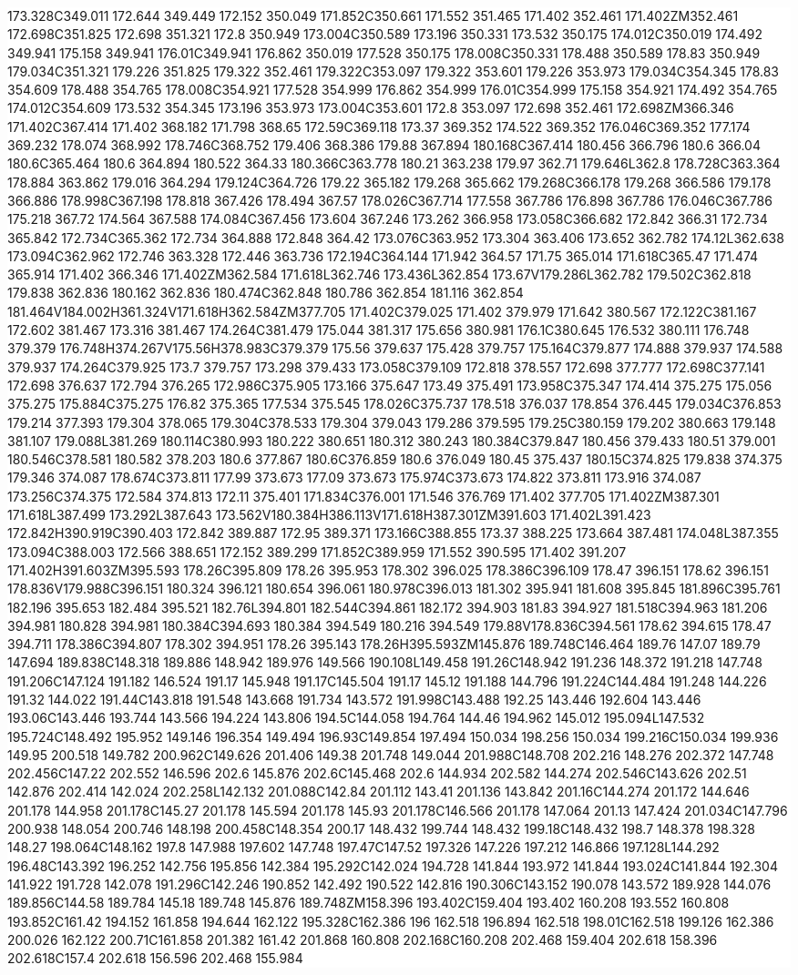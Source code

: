 173.328C349.011 172.644 349.449 172.152 350.049 171.852C350.661 171.552 351.465 171.402 352.461 171.402ZM352.461 172.698C351.825 172.698 351.321 172.8 350.949 173.004C350.589 173.196 350.331 173.532 350.175 174.012C350.019 174.492 349.941 175.158 349.941 176.01C349.941 176.862 350.019 177.528 350.175 178.008C350.331 178.488 350.589 178.83 350.949 179.034C351.321 179.226 351.825 179.322 352.461 179.322C353.097 179.322 353.601 179.226 353.973 179.034C354.345 178.83 354.609 178.488 354.765 178.008C354.921 177.528 354.999 176.862 354.999 176.01C354.999 175.158 354.921 174.492 354.765 174.012C354.609 173.532 354.345 173.196 353.973 173.004C353.601 172.8 353.097 172.698 352.461 172.698ZM366.346 171.402C367.414 171.402 368.182 171.798 368.65 172.59C369.118 173.37 369.352 174.522 369.352 176.046C369.352 177.174 369.232 178.074 368.992 178.746C368.752 179.406 368.386 179.88 367.894 180.168C367.414 180.456 366.796 180.6 366.04 180.6C365.464 180.6 364.894 180.522 364.33 180.366C363.778 180.21 363.238 179.97 362.71 179.646L362.8 178.728C363.364 178.884 363.862 179.016 364.294 179.124C364.726 179.22 365.182 179.268 365.662 179.268C366.178 179.268 366.586 179.178 366.886 178.998C367.198 178.818 367.426 178.494 367.57 178.026C367.714 177.558 367.786 176.898 367.786 176.046C367.786 175.218 367.72 174.564 367.588 174.084C367.456 173.604 367.246 173.262 366.958 173.058C366.682 172.842 366.31 172.734 365.842 172.734C365.362 172.734 364.888 172.848 364.42 173.076C363.952 173.304 363.406 173.652 362.782 174.12L362.638 173.094C362.962 172.746 363.328 172.446 363.736 172.194C364.144 171.942 364.57 171.75 365.014 171.618C365.47 171.474 365.914 171.402 366.346 171.402ZM362.584 171.618L362.746 173.436L362.854 173.67V179.286L362.782 179.502C362.818 179.838 362.836 180.162 362.836 180.474C362.848 180.786 362.854 181.116 362.854 181.464V184.002H361.324V171.618H362.584ZM377.705 171.402C379.025 171.402 379.979 171.642 380.567 172.122C381.167 172.602 381.467 173.316 381.467 174.264C381.479 175.044 381.317 175.656 380.981 176.1C380.645 176.532 380.111 176.748 379.379 176.748H374.267V175.56H378.983C379.379 175.56 379.637 175.428 379.757 175.164C379.877 174.888 379.937 174.588 379.937 174.264C379.925 173.7 379.757 173.298 379.433 173.058C379.109 172.818 378.557 172.698 377.777 172.698C377.141 172.698 376.637 172.794 376.265 172.986C375.905 173.166 375.647 173.49 375.491 173.958C375.347 174.414 375.275 175.056 375.275 175.884C375.275 176.82 375.365 177.534 375.545 178.026C375.737 178.518 376.037 178.854 376.445 179.034C376.853 179.214 377.393 179.304 378.065 179.304C378.533 179.304 379.043 179.286 379.595 179.25C380.159 179.202 380.663 179.148 381.107 179.088L381.269 180.114C380.993 180.222 380.651 180.312 380.243 180.384C379.847 180.456 379.433 180.51 379.001 180.546C378.581 180.582 378.203 180.6 377.867 180.6C376.859 180.6 376.049 180.45 375.437 180.15C374.825 179.838 374.375 179.346 374.087 178.674C373.811 177.99 373.673 177.09 373.673 175.974C373.673 174.822 373.811 173.916 374.087 173.256C374.375 172.584 374.813 172.11 375.401 171.834C376.001 171.546 376.769 171.402 377.705 171.402ZM387.301 171.618L387.499 173.292L387.643 173.562V180.384H386.113V171.618H387.301ZM391.603 171.402L391.423 172.842H390.919C390.403 172.842 389.887 172.95 389.371 173.166C388.855 173.37 388.225 173.664 387.481 174.048L387.355 173.094C388.003 172.566 388.651 172.152 389.299 171.852C389.959 171.552 390.595 171.402 391.207 171.402H391.603ZM395.593 178.26C395.809 178.26 395.953 178.302 396.025 178.386C396.109 178.47 396.151 178.62 396.151 178.836V179.988C396.151 180.324 396.121 180.654 396.061 180.978C396.013 181.302 395.941 181.608 395.845 181.896C395.761 182.196 395.653 182.484 395.521 182.76L394.801 182.544C394.861 182.172 394.903 181.83 394.927 181.518C394.963 181.206 394.981 180.828 394.981 180.384C394.693 180.384 394.549 180.216 394.549 179.88V178.836C394.561 178.62 394.615 178.47 394.711 178.386C394.807 178.302 394.951 178.26 395.143 178.26H395.593ZM145.876 189.748C146.464 189.76 147.07 189.79 147.694 189.838C148.318 189.886 148.942 189.976 149.566 190.108L149.458 191.26C148.942 191.236 148.372 191.218 147.748 191.206C147.124 191.182 146.524 191.17 145.948 191.17C145.504 191.17 145.12 191.188 144.796 191.224C144.484 191.248 144.226 191.32 144.022 191.44C143.818 191.548 143.668 191.734 143.572 191.998C143.488 192.25 143.446 192.604 143.446 193.06C143.446 193.744 143.566 194.224 143.806 194.5C144.058 194.764 144.46 194.962 145.012 195.094L147.532 195.724C148.492 195.952 149.146 196.354 149.494 196.93C149.854 197.494 150.034 198.256 150.034 199.216C150.034 199.936 149.95 200.518 149.782 200.962C149.626 201.406 149.38 201.748 149.044 201.988C148.708 202.216 148.276 202.372 147.748 202.456C147.22 202.552 146.596 202.6 145.876 202.6C145.468 202.6 144.934 202.582 144.274 202.546C143.626 202.51 142.876 202.414 142.024 202.258L142.132 201.088C142.84 201.112 143.41 201.136 143.842 201.16C144.274 201.172 144.646 201.178 144.958 201.178C145.27 201.178 145.594 201.178 145.93 201.178C146.566 201.178 147.064 201.13 147.424 201.034C147.796 200.938 148.054 200.746 148.198 200.458C148.354 200.17 148.432 199.744 148.432 199.18C148.432 198.7 148.378 198.328 148.27 198.064C148.162 197.8 147.988 197.602 147.748 197.47C147.52 197.326 147.226 197.212 146.866 197.128L144.292 196.48C143.392 196.252 142.756 195.856 142.384 195.292C142.024 194.728 141.844 193.972 141.844 193.024C141.844 192.304 141.922 191.728 142.078 191.296C142.246 190.852 142.492 190.522 142.816 190.306C143.152 190.078 143.572 189.928 144.076 189.856C144.58 189.784 145.18 189.748 145.876 189.748ZM158.396 193.402C159.404 193.402 160.208 193.552 160.808 193.852C161.42 194.152 161.858 194.644 162.122 195.328C162.386 196 162.518 196.894 162.518 198.01C162.518 199.126 162.386 200.026 162.122 200.71C161.858 201.382 161.42 201.868 160.808 202.168C160.208 202.468 159.404 202.618 158.396 202.618C157.4 202.618 156.596 202.468 155.984